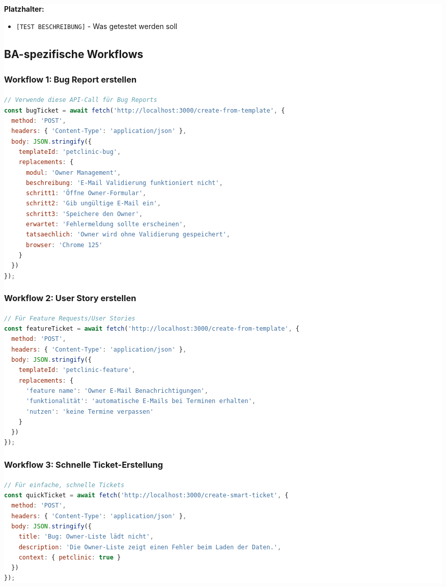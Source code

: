 **Platzhalter:**
- `[TEST BESCHREIBUNG]` - Was getestet werden soll

## BA-spezifische Workflows

### Workflow 1: Bug Report erstellen
```javascript
// Verwende diese API-Call für Bug Reports
const bugTicket = await fetch('http://localhost:3000/create-from-template', {
  method: 'POST',
  headers: { 'Content-Type': 'application/json' },
  body: JSON.stringify({
    templateId: 'petclinic-bug',
    replacements: {
      modul: 'Owner Management',
      beschreibung: 'E-Mail Validierung funktioniert nicht',
      schritt1: 'Öffne Owner-Formular',
      schritt2: 'Gib ungültige E-Mail ein',
      schritt3: 'Speichere den Owner',
      erwartet: 'Fehlermeldung sollte erscheinen',
      tatsaechlich: 'Owner wird ohne Validierung gespeichert',
      browser: 'Chrome 125'
    }
  })
});
```

### Workflow 2: User Story erstellen
```javascript
// Für Feature Requests/User Stories
const featureTicket = await fetch('http://localhost:3000/create-from-template', {
  method: 'POST',
  headers: { 'Content-Type': 'application/json' },
  body: JSON.stringify({
    templateId: 'petclinic-feature',
    replacements: {
      'feature name': 'Owner E-Mail Benachrichtigungen',
      'funktionalität': 'automatische E-Mails bei Terminen erhalten',
      'nutzen': 'keine Termine verpassen'
    }
  })
});
```

### Workflow 3: Schnelle Ticket-Erstellung
```javascript
// Für einfache, schnelle Tickets
const quickTicket = await fetch('http://localhost:3000/create-smart-ticket', {
  method: 'POST',
  headers: { 'Content-Type': 'application/json' },
  body: JSON.stringify({
    title: 'Bug: Owner-Liste lädt nicht',
    description: 'Die Owner-Liste zeigt einen Fehler beim Laden der Daten.',
    context: { petclinic: true }
  })
});
```
